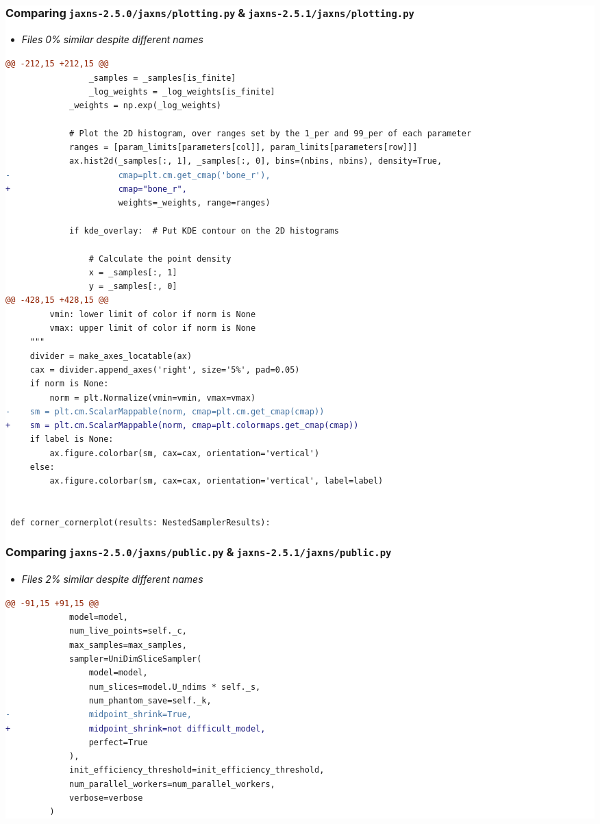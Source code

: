 ### Comparing `jaxns-2.5.0/jaxns/plotting.py` & `jaxns-2.5.1/jaxns/plotting.py`

 * *Files 0% similar despite different names*

```diff
@@ -212,15 +212,15 @@
                 _samples = _samples[is_finite]
                 _log_weights = _log_weights[is_finite]
             _weights = np.exp(_log_weights)
 
             # Plot the 2D histogram, over ranges set by the 1_per and 99_per of each parameter
             ranges = [param_limits[parameters[col]], param_limits[parameters[row]]]
             ax.hist2d(_samples[:, 1], _samples[:, 0], bins=(nbins, nbins), density=True,
-                      cmap=plt.cm.get_cmap('bone_r'),
+                      cmap="bone_r",
                       weights=_weights, range=ranges)
 
             if kde_overlay:  # Put KDE contour on the 2D histograms
 
                 # Calculate the point density
                 x = _samples[:, 1]
                 y = _samples[:, 0]
@@ -428,15 +428,15 @@
         vmin: lower limit of color if norm is None
         vmax: upper limit of color if norm is None
     """
     divider = make_axes_locatable(ax)
     cax = divider.append_axes('right', size='5%', pad=0.05)
     if norm is None:
         norm = plt.Normalize(vmin=vmin, vmax=vmax)
-    sm = plt.cm.ScalarMappable(norm, cmap=plt.cm.get_cmap(cmap))
+    sm = plt.cm.ScalarMappable(norm, cmap=plt.colormaps.get_cmap(cmap))
     if label is None:
         ax.figure.colorbar(sm, cax=cax, orientation='vertical')
     else:
         ax.figure.colorbar(sm, cax=cax, orientation='vertical', label=label)
 
 
 def corner_cornerplot(results: NestedSamplerResults):
```

### Comparing `jaxns-2.5.0/jaxns/public.py` & `jaxns-2.5.1/jaxns/public.py`

 * *Files 2% similar despite different names*

```diff
@@ -91,15 +91,15 @@
             model=model,
             num_live_points=self._c,
             max_samples=max_samples,
             sampler=UniDimSliceSampler(
                 model=model,
                 num_slices=model.U_ndims * self._s,
                 num_phantom_save=self._k,
-                midpoint_shrink=True,
+                midpoint_shrink=not difficult_model,
                 perfect=True
             ),
             init_efficiency_threshold=init_efficiency_threshold,
             num_parallel_workers=num_parallel_workers,
             verbose=verbose
         )
```
